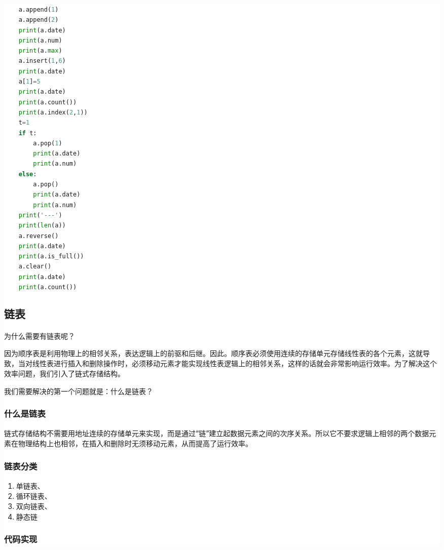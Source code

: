 ```python
    a.append(1)
    a.append(2)
    print(a.date)
    print(a.num)
    print(a.max)
    a.insert(1,6)
    print(a.date)
    a[1]=5
    print(a.date)
    print(a.count())
    print(a.index(2,1))
    t=1
    if t:
        a.pop(1)
        print(a.date)
        print(a.num)
    else:
        a.pop()
        print(a.date)
        print(a.num)
    print('---')
    print(len(a))
    a.reverse()
    print(a.date)
    print(a.is_full())
    a.clear()
    print(a.date)
    print(a.count())
```

## 链表

为什么需要有链表呢？

因为顺序表是利用物理上的相邻关系，表达逻辑上的前驱和后继。因此。顺序表必须使用连续的存储单元存储线性表的各个元素，这就导致，当对线性表进行插入和删除操作时，必须移动元素才能实现线性表逻辑上的相邻关系，这样的话就会非常影响运行效率。为了解决这个效率问题，我们引入了链式存储结构。

我们需要解决的第一个问题就是：什么是链表？

### 什么是链表

链式存储结构不需要用地址连续的存储单元来实现，而是通过“链”建立起数据元素之间的次序关系。所以它不要求逻辑上相邻的两个数据元素在物理结构上也相邻，在插入和删除时无须移动元素，从而提高了运行效率。

### 链表分类

1. 单链表、
2. 循环链表、
3. 双向链表、
4. 静态链

### 代码实现
